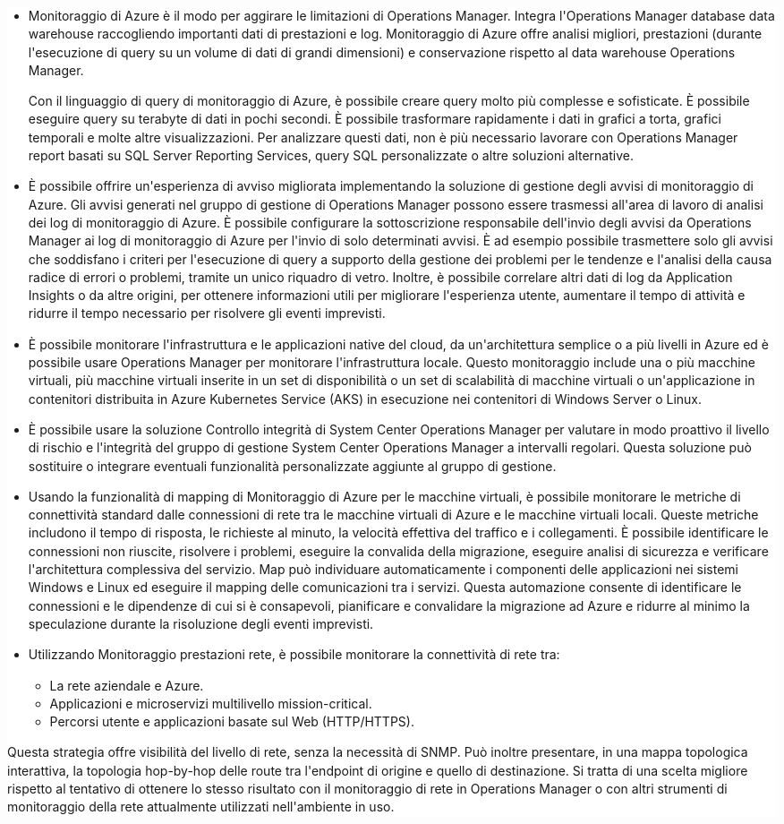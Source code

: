 - Monitoraggio di Azure è il modo per aggirare le limitazioni di Operations Manager. Integra l'Operations Manager database data warehouse raccogliendo importanti dati di prestazioni e log. Monitoraggio di Azure offre analisi migliori, prestazioni (durante l'esecuzione di query su un volume di dati di grandi dimensioni) e conservazione rispetto al data warehouse Operations Manager.

  Con il linguaggio di query di monitoraggio di Azure, è possibile creare query molto più complesse e sofisticate. È possibile eseguire query su terabyte di dati in pochi secondi. È possibile trasformare rapidamente i dati in grafici a torta, grafici temporali e molte altre visualizzazioni. Per analizzare questi dati, non è più necessario lavorare con Operations Manager report basati su SQL Server Reporting Services, query SQL personalizzate o altre soluzioni alternative.

- È possibile offrire un'esperienza di avviso migliorata implementando la soluzione di gestione degli avvisi di monitoraggio di Azure. Gli avvisi generati nel gruppo di gestione di Operations Manager possono essere trasmessi all'area di lavoro di analisi dei log di monitoraggio di Azure. È possibile configurare la sottoscrizione responsabile dell'invio degli avvisi da Operations Manager ai log di monitoraggio di Azure per l'invio di solo determinati avvisi. È ad esempio possibile trasmettere solo gli avvisi che soddisfano i criteri per l'esecuzione di query a supporto della gestione dei problemi per le tendenze e l'analisi della causa radice di errori o problemi, tramite un unico riquadro di vetro. Inoltre, è possibile correlare altri dati di log da Application Insights o da altre origini, per ottenere informazioni utili per migliorare l'esperienza utente, aumentare il tempo di attività e ridurre il tempo necessario per risolvere gli eventi imprevisti.

- È possibile monitorare l'infrastruttura e le applicazioni native del cloud, da un'architettura semplice o a più livelli in Azure ed è possibile usare Operations Manager per monitorare l'infrastruttura locale. Questo monitoraggio include una o più macchine virtuali, più macchine virtuali inserite in un set di disponibilità o un set di scalabilità di macchine virtuali o un'applicazione in contenitori distribuita in Azure Kubernetes Service (AKS) in esecuzione nei contenitori di Windows Server o Linux.

- È possibile usare la soluzione Controllo integrità di System Center Operations Manager per valutare in modo proattivo il livello di rischio e l'integrità del gruppo di gestione System Center Operations Manager a intervalli regolari. Questa soluzione può sostituire o integrare eventuali funzionalità personalizzate aggiunte al gruppo di gestione.

- Usando la funzionalità di mapping di Monitoraggio di Azure per le macchine virtuali, è possibile monitorare le metriche di connettività standard dalle connessioni di rete tra le macchine virtuali di Azure e le macchine virtuali locali. Queste metriche includono il tempo di risposta, le richieste al minuto, la velocità effettiva del traffico e i collegamenti. È possibile identificare le connessioni non riuscite, risolvere i problemi, eseguire la convalida della migrazione, eseguire analisi di sicurezza e verificare l'architettura complessiva del servizio. Map può individuare automaticamente i componenti delle applicazioni nei sistemi Windows e Linux ed eseguire il mapping delle comunicazioni tra i servizi. Questa automazione consente di identificare le connessioni e le dipendenze di cui si è consapevoli, pianificare e convalidare la migrazione ad Azure e ridurre al minimo la speculazione durante la risoluzione degli eventi imprevisti.

- Utilizzando Monitoraggio prestazioni rete, è possibile monitorare la connettività di rete tra:
  - La rete aziendale e Azure.
  - Applicazioni e microservizi multilivello mission-critical.
  - Percorsi utente e applicazioni basate sul Web (HTTP/HTTPS).

Questa strategia offre visibilità del livello di rete, senza la necessità di SNMP. Può inoltre presentare, in una mappa topologica interattiva, la topologia hop-by-hop delle route tra l'endpoint di origine e quello di destinazione. Si tratta di una scelta migliore rispetto al tentativo di ottenere lo stesso risultato con il monitoraggio di rete in Operations Manager o con altri strumenti di monitoraggio della rete attualmente utilizzati nell'ambiente in uso.
